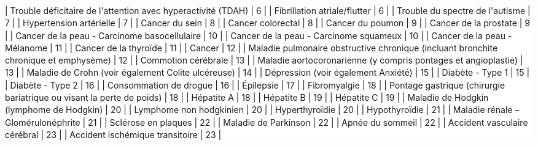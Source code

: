 | Trouble déficitaire de l'attention avec hyperactivité (TDAH)                         | 6  |
| Fibrillation atriale/flutter                                                         | 6  |
| Trouble du spectre de l'autisme                                                      | 7  |
| Hypertension artérielle                                                              | 7  |
| Cancer du sein                                                                       | 8  |
| Cancer colorectal                                                                    | 8  |
| Cancer du poumon                                                                     | 9  |
| Cancer de la prostate                                                                | 9  |
| Cancer de la peau - Carcinome basocellulaire                                         | 10 |
| Cancer de la peau - Carcinome squameux                                               | 10 |
| Cancer de la peau - Mélanome                                                         | 11 |
| Cancer de la thyroïde                                                                | 11 |
| Cancer                                                                               | 12 |
| Maladie pulmonaire obstructive chronique (incluant bronchite chronique et emphysème) | 12 |
| Commotion cérébrale                                                                  | 13 |
| Maladie aortocoronarienne (y compris pontages et angioplastie)                       | 13 |
| Maladie de Crohn (voir également Colite ulcéreuse)                                   | 14 |
| Dépression (voir également Anxiété)                                                  | 15 |
| Diabète - Type 1                                                                     | 15 |
| Diabète - Type 2                                                                     | 16 |
| Consommation de drogue                                                               | 16 |
| Épilepsie                                                                            | 17 |
| Fibromyalgie                                                                         | 18 |
| Pontage gastrique (chirurgie bariatrique ou visant la perte de poids)                | 18 |
| Hépatite A                                                                           | 18 |
| Hépatite B                                                                           | 19 |
| Hépatite C                                                                           | 19 |
| Maladie de Hodgkin (lymphome de Hodgkin)                                             | 20 |
| Lymphome non hodgkinien                                                              | 20 |
| Hyperthyroïdie                                                                       | 20 |
| Hypothyroïdie                                                                        | 21 |
| Maladie rénale – Glomérulonéphrite                                                   | 21 |
| Sclérose en plaques                                                                  | 22 |
| Maladie de Parkinson                                                                 | 22 |
| Apnée du sommeil                                                                     | 22 |
| Accident vasculaire cérébral                                                         | 23 |
| Accident ischémique transitoire                                                      | 23 |